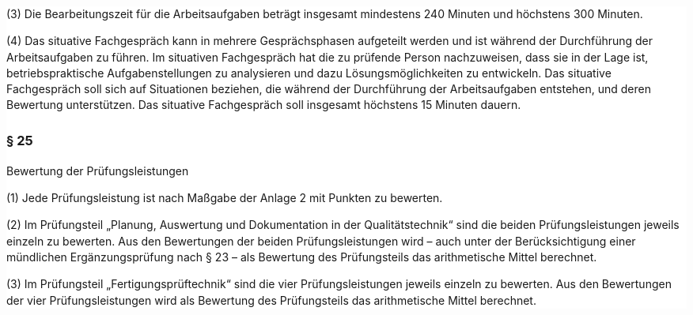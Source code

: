 <div class="jurAbsatz">

(3) Die Bearbeitungszeit für die Arbeitsaufgaben beträgt insgesamt
mindestens 240 Minuten und höchstens 300 Minuten.

</div>

<div class="jurAbsatz">

(4) Das situative Fachgespräch kann in mehrere Gesprächsphasen
aufgeteilt werden und ist während der Durchführung der Arbeitsaufgaben
zu führen. Im situativen Fachgespräch hat die zu prüfende Person
nachzuweisen, dass sie in der Lage ist, betriebspraktische
Aufgabenstellungen zu analysieren und dazu Lösungsmöglichkeiten zu
entwickeln. Das situative Fachgespräch soll sich auf Situationen
beziehen, die während der Durchführung der Arbeitsaufgaben entstehen,
und deren Bewertung unterstützen. Das situative Fachgespräch soll
insgesamt höchstens 15 Minuten dauern.

</div>

</div>

</div>

</div>

<span id="BJNR0180A0024BJNE002700000.html"></span>

### § 25  
Bewertung der Prüfungsleistungen

<div>

<div class="jnhtml">

<div>

<div class="jurAbsatz">

(1) Jede Prüfungsleistung ist nach Maßgabe der Anlage 2 mit Punkten zu
bewerten.

</div>

<div class="jurAbsatz">

(2) Im Prüfungsteil „Planung, Auswertung und Dokumentation in der
Qualitätstechnik“ sind die beiden Prüfungsleistungen jeweils einzeln zu
bewerten. Aus den Bewertungen der beiden Prüfungsleistungen wird – auch
unter der Berücksichtigung einer mündlichen Ergänzungsprüfung nach § 23
– als Bewertung des Prüfungsteils das arithmetische Mittel berechnet.

</div>

<div class="jurAbsatz">

(3) Im Prüfungsteil „Fertigungsprüftechnik“ sind die vier
Prüfungsleistungen jeweils einzeln zu bewerten. Aus den Bewertungen der
vier Prüfungsleistungen wird als Bewertung des Prüfungsteils das
arithmetische Mittel berechnet.
